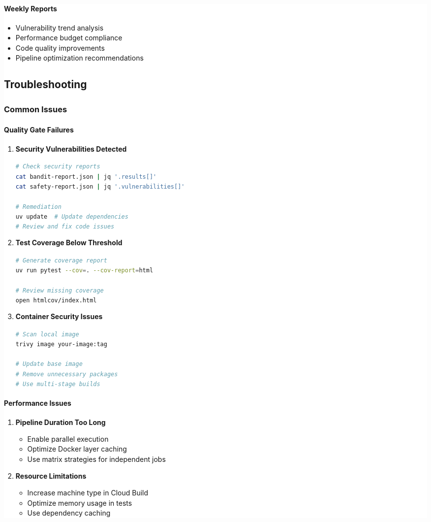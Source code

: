 #### Weekly Reports
- Vulnerability trend analysis
- Performance budget compliance
- Code quality improvements
- Pipeline optimization recommendations

## Troubleshooting

### Common Issues

#### Quality Gate Failures

1. **Security Vulnerabilities Detected**
   ```bash
   # Check security reports
   cat bandit-report.json | jq '.results[]'
   cat safety-report.json | jq '.vulnerabilities[]'
   
   # Remediation
   uv update  # Update dependencies
   # Review and fix code issues
   ```

2. **Test Coverage Below Threshold**
   ```bash
   # Generate coverage report
   uv run pytest --cov=. --cov-report=html
   
   # Review missing coverage
   open htmlcov/index.html
   ```

3. **Container Security Issues**
   ```bash
   # Scan local image
   trivy image your-image:tag
   
   # Update base image
   # Remove unnecessary packages
   # Use multi-stage builds
   ```

#### Performance Issues

1. **Pipeline Duration Too Long**
   - Enable parallel execution
   - Optimize Docker layer caching
   - Use matrix strategies for independent jobs

2. **Resource Limitations**
   - Increase machine type in Cloud Build
   - Optimize memory usage in tests
   - Use dependency caching
